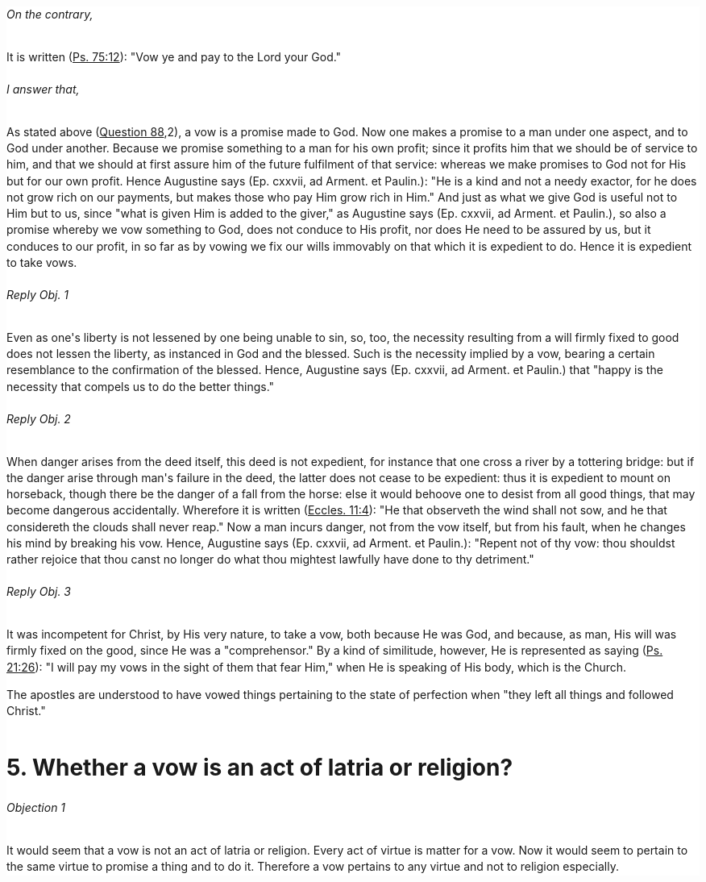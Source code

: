 ###### On the contrary,
It is written ([Ps. 75:12](http://bible.gospelcom.net/bible?Ps++75:12)): "Vow ye and pay to the Lord your God."  

###### I answer that,
As stated above ([Question 88](),2), a vow is a promise made to God. Now one makes a promise to a man under one aspect, and to God under another. Because we promise something to a man for his own profit; since it profits him that we should be of service to him, and that we should at first assure him of the future fulfilment of that service: whereas we make promises to God not for His but for our own profit. Hence Augustine says (Ep. cxxvii, ad Arment. et Paulin.): "He is a kind and not a needy exactor, for he does not grow rich on our payments, but makes those who pay Him grow rich in Him." And just as what we give God is useful not to Him but to us, since "what is given Him is added to the giver," as Augustine says (Ep. cxxvii, ad Arment. et Paulin.), so also a promise whereby we vow something to God, does not conduce to His profit, nor does He need to be assured by us, but it conduces to our profit, in so far as by vowing we fix our wills immovably on that which it is expedient to do. Hence it is expedient to take vows.  

###### Reply Obj. 1
Even as one's liberty is not lessened by one being unable to sin, so, too, the necessity resulting from a will firmly fixed to good does not lessen the liberty, as instanced in God and the blessed. Such is the necessity implied by a vow, bearing a certain resemblance to the confirmation of the blessed. Hence, Augustine says (Ep. cxxvii, ad Arment. et Paulin.) that "happy is the necessity that compels us to do the better things."  

###### Reply Obj. 2
When danger arises from the deed itself, this deed is not expedient, for instance that one cross a river by a tottering bridge: but if the danger arise through man's failure in the deed, the latter does not cease to be expedient: thus it is expedient to mount on horseback, though there be the danger of a fall from the horse: else it would behoove one to desist from all good things, that may become dangerous accidentally. Wherefore it is written ([Eccles. 11:4](http://bible.gospelcom.net/bible?Eccles++11:4)): "He that observeth the wind shall not sow, and he that considereth the clouds shall never reap." Now a man incurs danger, not from the vow itself, but from his fault, when he changes his mind by breaking his vow. Hence, Augustine says (Ep. cxxvii, ad Arment. et Paulin.): "Repent not of thy vow: thou shouldst rather rejoice that thou canst no longer do what thou mightest lawfully have done to thy detriment."  

###### Reply Obj. 3
It was incompetent for Christ, by His very nature, to take a vow, both because He was God, and because, as man, His will was firmly fixed on the good, since He was a "comprehensor." By a kind of similitude, however, He is represented as saying ([Ps. 21:26](http://bible.gospelcom.net/bible?Ps++21:26)): "I will pay my vows in the sight of them that fear Him," when He is speaking of His body, which is the Church.  

The apostles are understood to have vowed things pertaining to the state of perfection when "they left all things and followed Christ."  




# 5. Whether a vow is an act of latria or religion? 

###### Objection 1
It would seem that a vow is not an act of latria or religion. Every act of virtue is matter for a vow. Now it would seem to pertain to the same virtue to promise a thing and to do it. Therefore a vow pertains to any virtue and not to religion especially.  
